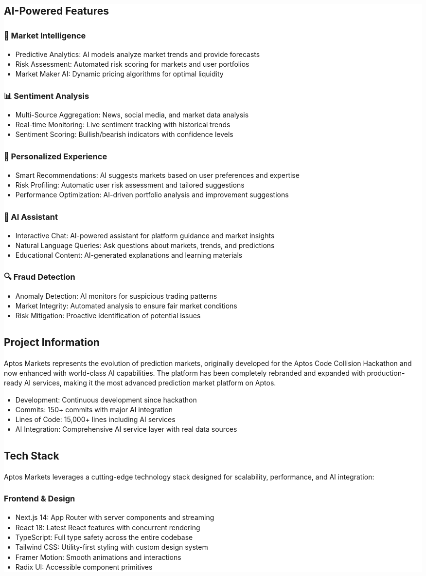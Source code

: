 ## AI-Powered Features

### 🧠 Market Intelligence
- Predictive Analytics: AI models analyze market trends and provide forecasts
- Risk Assessment: Automated risk scoring for markets and user portfolios
- Market Maker AI: Dynamic pricing algorithms for optimal liquidity

### 📊 Sentiment Analysis
- Multi-Source Aggregation: News, social media, and market data analysis
- Real-time Monitoring: Live sentiment tracking with historical trends
- Sentiment Scoring: Bullish/bearish indicators with confidence levels

### 🎯 Personalized Experience
- Smart Recommendations: AI suggests markets based on user preferences and expertise
- Risk Profiling: Automatic user risk assessment and tailored suggestions
- Performance Optimization: AI-driven portfolio analysis and improvement suggestions

### 🤖 AI Assistant
- Interactive Chat: AI-powered assistant for platform guidance and market insights
- Natural Language Queries: Ask questions about markets, trends, and predictions
- Educational Content: AI-generated explanations and learning materials

### 🔍 Fraud Detection
- Anomaly Detection: AI monitors for suspicious trading patterns
- Market Integrity: Automated analysis to ensure fair market conditions
- Risk Mitigation: Proactive identification of potential issues

## Project Information

Aptos Markets represents the evolution of prediction markets, originally developed for the Aptos Code Collision Hackathon and now enhanced with world-class AI capabilities. The platform has been completely rebranded and expanded with production-ready AI services, making it the most advanced prediction market platform on Aptos.

- Development: Continuous development since hackathon
- Commits: 150+ commits with major AI integration
- Lines of Code: 15,000+ lines including AI services
- AI Integration: Comprehensive AI service layer with real data sources

## Tech Stack

Aptos Markets leverages a cutting-edge technology stack designed for scalability, performance, and AI integration:

### Frontend & Design
- Next.js 14: App Router with server components and streaming
- React 18: Latest React features with concurrent rendering
- TypeScript: Full type safety across the entire codebase
- Tailwind CSS: Utility-first styling with custom design system
- Framer Motion: Smooth animations and interactions
- Radix UI: Accessible component primitives
